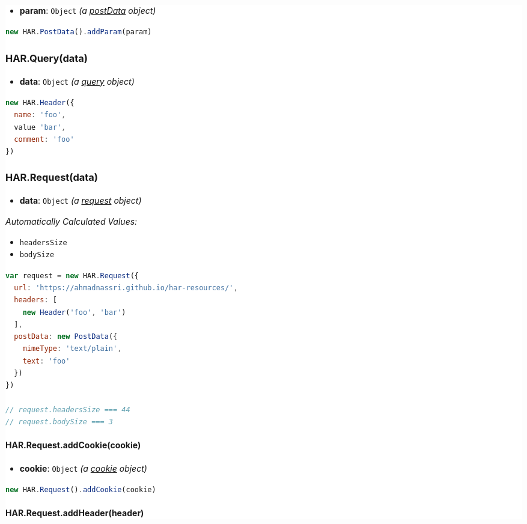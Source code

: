 - **param**: `Object` *(a [postData](http://www.softwareishard.com/blog/har-12-spec/#postData) object)*

```js
new HAR.PostData().addParam(param)
```

### HAR.Query(data)

- **data**: `Object` *(a [query](http://www.softwareishard.com/blog/har-12-spec/#queryString) object)*

```js
new HAR.Header({
  name: 'foo',
  value 'bar',
  comment: 'foo'
})
```

### HAR.Request(data)

- **data**: `Object` *(a [request](http://www.softwareishard.com/blog/har-12-spec/#request) object)*

*Automatically Calculated Values:*
- `headersSize`
- `bodySize`

```js
var request = new HAR.Request({
  url: 'https://ahmadnassri.github.io/har-resources/',
  headers: [
    new Header('foo', 'bar')
  ],
  postData: new PostData({
    mimeType: 'text/plain',
    text: 'foo'
  })
})

// request.headersSize === 44
// request.bodySize === 3
```

#### HAR.Request.addCookie(cookie)

- **cookie**: `Object` *(a [cookie](http://www.softwareishard.com/blog/har-12-spec/#cookies) object)*

```js
new HAR.Request().addCookie(cookie)
```

#### HAR.Request.addHeader(header)
